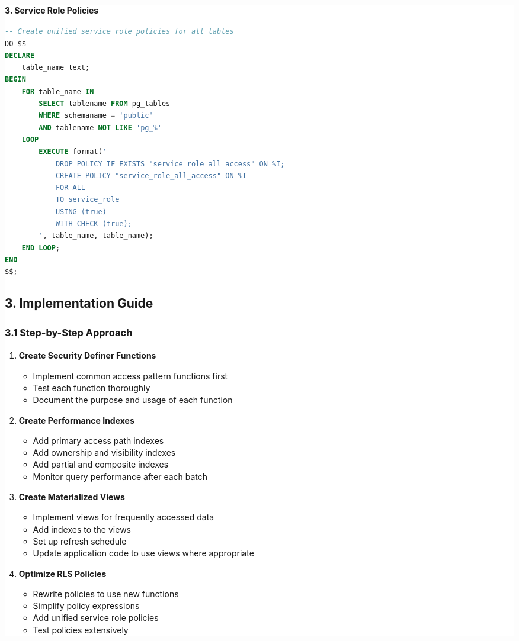 **3. Service Role Policies**

```sql
-- Create unified service role policies for all tables
DO $$
DECLARE
    table_name text;
BEGIN
    FOR table_name IN 
        SELECT tablename FROM pg_tables 
        WHERE schemaname = 'public' 
        AND tablename NOT LIKE 'pg_%'
    LOOP
        EXECUTE format('
            DROP POLICY IF EXISTS "service_role_all_access" ON %I;
            CREATE POLICY "service_role_all_access" ON %I
            FOR ALL
            TO service_role
            USING (true)
            WITH CHECK (true);
        ', table_name, table_name);
    END LOOP;
END
$$;
```

## 3. Implementation Guide

### 3.1 Step-by-Step Approach

1. **Create Security Definer Functions**
   - Implement common access pattern functions first
   - Test each function thoroughly
   - Document the purpose and usage of each function

2. **Create Performance Indexes**
   - Add primary access path indexes
   - Add ownership and visibility indexes
   - Add partial and composite indexes
   - Monitor query performance after each batch

3. **Create Materialized Views**
   - Implement views for frequently accessed data
   - Add indexes to the views
   - Set up refresh schedule
   - Update application code to use views where appropriate

4. **Optimize RLS Policies**
   - Rewrite policies to use new functions
   - Simplify policy expressions
   - Add unified service role policies
   - Test policies extensively

